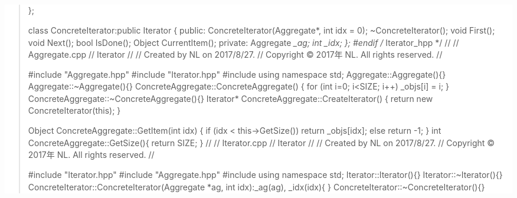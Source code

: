    >    };
   >
   >    class ConcreteIterator:public Iterator {
   >    public:
   >        ConcreteIterator(Aggregate*, int idx = 0);
   >        ~ConcreteIterator();
   >        void First();
   >        void Next();
   >        bool IsDone();
   >        Object CurrentItem();
   >    private:
   >        Aggregate *_ag;
   >        int _idx;
   >    };
   >    #endif /* Iterator_hpp */
   >    //
   >    //  Aggregate.cpp
   >    //  Iterator
   >    //
   >    //  Created by NL on 2017/8/27.
   >    //  Copyright © 2017年 NL. All rights reserved.
   >    //
   >
   >    #include "Aggregate.hpp"
   >    #include "Iterator.hpp"
   >    #include <iostream>
   >    using namespace std;
   >    Aggregate::Aggregate(){}
   >    Aggregate::~Aggregate(){}
   >    ConcreteAggregate::ConcreteAggregate() {
   >        for (int i=0; i<SIZE; i++)
   >            _objs[i] = i;
   >    }
   >    ConcreteAggregate::~ConcreteAggregate(){}
   >    Iterator* ConcreteAggregate::CreateIterator() {
   >        return new ConcreteIterator(this);
   >    }
   >
   >    Object ConcreteAggregate::GetItem(int idx) {
   >        if (idx < this->GetSize())
   >            return _objs[idx];
   >        else
   >            return -1;
   >    }
   >    int ConcreteAggregate::GetSize(){
   >        return SIZE;
   >    }
   >    //
   >    //  Iterator.cpp
   >    //  Iterator
   >    //
   >    //  Created by NL on 2017/8/27.
   >    //  Copyright © 2017年 NL. All rights reserved.
   >    //
   >
   >    #include "Iterator.hpp"
   >    #include "Aggregate.hpp"
   >    #include <iostream>
   >    using namespace std;
   >    Iterator::Iterator(){}
   >    Iterator::~Iterator(){}
   >    ConcreteIterator::ConcreteIterator(Aggregate *ag, int idx):_ag(ag), _idx(idx){
   >    }
   >    ConcreteIterator::~ConcreteIterator(){}